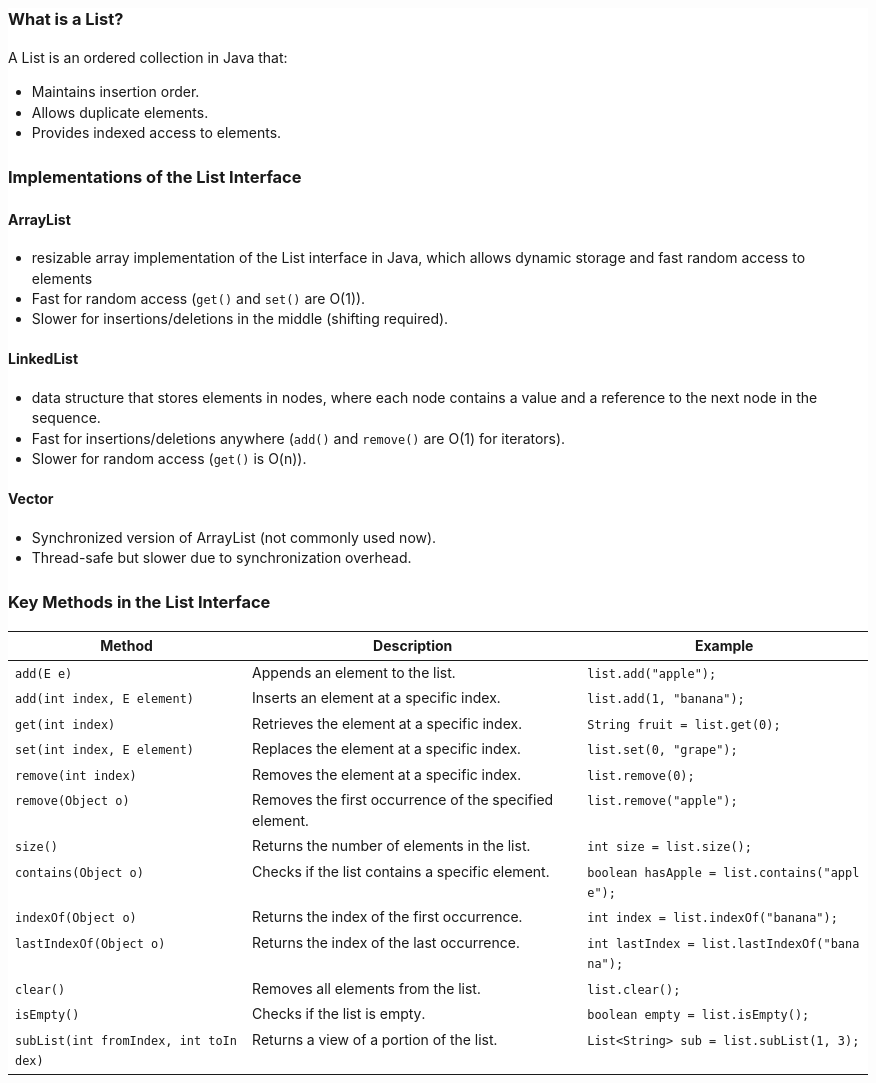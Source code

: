 ### **What is a List?**

A List is an ordered collection in Java that:
- Maintains insertion order.
- Allows duplicate elements.
- Provides indexed access to elements.

### **Implementations of the List Interface**

#### **ArrayList**
- resizable array implementation of the List interface in Java, which allows dynamic storage and fast random access to elements
- Fast for random access (`get()` and `set()` are O(1)).
- Slower for insertions/deletions in the middle (shifting required).

#### **LinkedList**
- data structure that stores elements in nodes, where each node contains a value and a reference to the next node in the sequence.
- Fast for insertions/deletions anywhere (`add()` and `remove()` are O(1) for iterators).
- Slower for random access (`get()` is O(n)).

#### **Vector**
- Synchronized version of ArrayList (not commonly used now).
- Thread-safe but slower due to synchronization overhead.

### **Key Methods in the List Interface**

| Method                           | Description                                               | Example                                    |
|-----------------------------------|-----------------------------------------------------------|--------------------------------------------|
| `add(E e)`                        | Appends an element to the list.                           | `list.add("apple");`                       |
| `add(int index, E element)`       | Inserts an element at a specific index.                   | `list.add(1, "banana");`                   |
| `get(int index)`                  | Retrieves the element at a specific index.                | `String fruit = list.get(0);`             |
| `set(int index, E element)`       | Replaces the element at a specific index.                 | `list.set(0, "grape");`                   |
| `remove(int index)`               | Removes the element at a specific index.                  | `list.remove(0);`                          |
| `remove(Object o)`                | Removes the first occurrence of the specified element.    | `list.remove("apple");`                   |
| `size()`                          | Returns the number of elements in the list.               | `int size = list.size();`                 |
| `contains(Object o)`              | Checks if the list contains a specific element.           | `boolean hasApple = list.contains("apple");` |
| `indexOf(Object o)`               | Returns the index of the first occurrence.                | `int index = list.indexOf("banana");`     |
| `lastIndexOf(Object o)`           | Returns the index of the last occurrence.                 | `int lastIndex = list.lastIndexOf("banana");` |
| `clear()`                         | Removes all elements from the list.                        | `list.clear();`                            |
| `isEmpty()`                       | Checks if the list is empty.                              | `boolean empty = list.isEmpty();`         |
| `subList(int fromIndex, int toIndex)` | Returns a view of a portion of the list.                  | `List<String> sub = list.subList(1, 3);`  |
